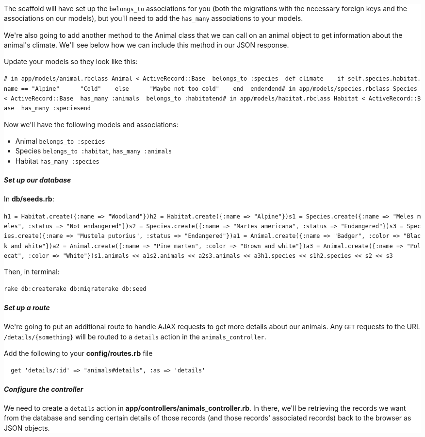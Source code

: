 The scaffold will have set up the `belongs_to` associations for you \(both the migrations with the necessary foreign keys and the associations on our models\), but you'll need to add the `has_many` associations to your models.

We're also going to add another method to the Animal class that we can call on an animal object to get information about the animal's climate. We'll see below how we can include this method in our JSON response.

Update your models so they look like this:

```text
# in app/models/animal.rbclass Animal < ActiveRecord::Base  belongs_to :species​  def climate    if self.species.habitat.name == "Alpine"      "Cold"    else      "Maybe not too cold"    end  endend​end​# in app/models/species.rbclass Species < ActiveRecord::Base  has_many :animals  belongs_to :habitatend​# in app/models/habitat.rbclass Habitat < ActiveRecord::Base  has_many :speciesend
```

Now we'll have the following models and associations:

* Animal `belongs_to :species`
* Species `belongs_to :habitat`, `has_many :animals`
* Habitat `has_many :species`

#### _Set up our database_ <a id="set-up-our-database"></a>

In **db/seeds.rb**:

```text
h1 = Habitat.create({:name => "Woodland"})h2 = Habitat.create({:name => "Alpine"})​s1 = Species.create({:name => "Meles meles", :status => "Not endangered"})s2 = Species.create({:name => "Martes americana", :status => "Endangered"})s3 = Species.create({:name => "Mustela putorius", :status => "Endangered"})​a1 = Animal.create({:name => "Badger", :color => "Black and white"})a2 = Animal.create({:name => "Pine marten", :color => "Brown and white"})a3 = Animal.create({:name => "Polecat", :color => "White"})​s1.animals << a1s2.animals << a2s3.animals << a3​h1.species << s1h2.species << s2 << s3
```

Then, in terminal:

```text
rake db:createrake db:migraterake db:seed
```

#### _Set up a route_ <a id="set-up-a-route"></a>

We're going to put an additional route to handle AJAX requests to get more details about our animals. Any `GET` requests to the URL `/details/{something}` will be routed to a `details` action in the `animals_controller`.

Add the following to your **config/routes.rb** file

```text
  get 'details/:id' => "animals#details", :as => 'details'
```

#### _Configure the controller_ <a id="configure-the-controller"></a>

We need to create a `details` action in **app/controllers/animals\_controller.rb**. In there, we'll be retrieving the records we want from the database and sending certain details of those records \(and those records' associated records\) back to the browser as JSON objects.

